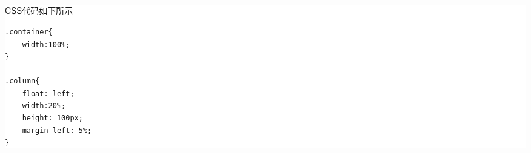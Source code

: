 CSS代码如下所示

``````
.container{
    width:100%;
}

.column{
    float: left;
    width:20%;
    height: 100px;
    margin-left: 5%;
}
``````

